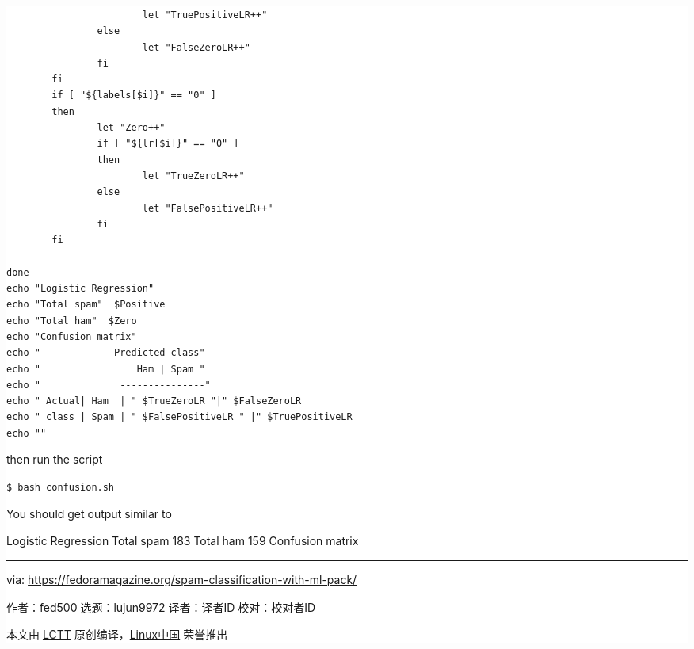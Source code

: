 ```
                        let "TruePositiveLR++"
                else
                        let "FalseZeroLR++"
                fi
        fi
        if [ "${labels[$i]}" == "0" ]
        then
                let "Zero++"
                if [ "${lr[$i]}" == "0" ]
                then
                        let "TrueZeroLR++"
                else
                        let "FalsePositiveLR++"
                fi
        fi

done
echo "Logistic Regression"
echo "Total spam"  $Positive
echo "Total ham"  $Zero
echo "Confusion matrix"
echo "             Predicted class"
echo "                 Ham | Spam "
echo "              ---------------"
echo " Actual| Ham  | " $TrueZeroLR "|" $FalseZeroLR
echo " class | Spam | " $FalsePositiveLR " |" $TruePositiveLR
echo ""
```

then run the script

```
$ bash confusion.sh
```

You should get output similar to

Logistic Regression
Total spam 183
Total ham 159
Confusion matrix

--------------------------------------------------------------------------------

via: https://fedoramagazine.org/spam-classification-with-ml-pack/

作者：[fed500][a]
选题：[lujun9972][b]
译者：[译者ID](https://github.com/译者ID)
校对：[校对者ID](https://github.com/校对者ID)

本文由 [LCTT](https://github.com/LCTT/TranslateProject) 原创编译，[Linux中国](https://linux.cn/) 荣誉推出

[a]: https://fedoramagazine.org/author/fed500/
[b]: https://github.com/lujun9972
[1]: https://fedoramagazine.org/wp-content/uploads/2020/07/mlpack-1-816x346.png
[2]: https://mlpack.org
[3]: https://github.com/mlpack/mlpack/blob/master/LICENSE.txt
[4]: https://www.tensorflow.org/
[5]: https://mxnet.apache.org/
[6]: https://pytorch.org/
[7]: https://chainer.org/
[8]: http://paddlepaddle.org/
[9]: https://koji.fedoraproject.org/koji/packageinfo?packageID=15021
[10]: https://www.python.org/
[11]: https://julialang.org/
[12]: https://en.wikipedia.org/wiki/Tf%E2%80%93idf
[13]: https://en.wikipedia.org/wiki/Document-term_matrix
[14]: https://www.gnu.org/software/bash/
[15]: https://mlpack.org/doc/mlpack-3.3.1/cli_documentation.html#logistic_regression
[16]: https://towardsdatascience.com/spam-detection-with-logistic-regression-23e3709e522


[#]: collector: (lujun9972)
[#]: translator: ( )
[#]: reviewer: ( )
[#]: publisher: ( )
[#]: url: ( )
[#]: subject: (Spam Classification with ML-Pack)
[#]: via: (https://fedoramagazine.org/spam-classification-with-ml-pack/)
[#]: author: (fed500 https://fedoramagazine.org/author/fed500/)